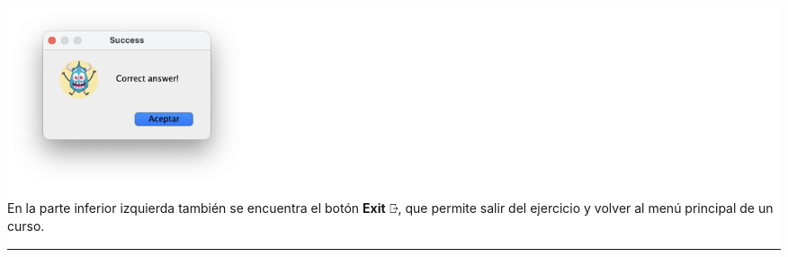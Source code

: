   <img src="Images/UserManual/correct.png" height="200" style="vertical-align: middle;"/>
</p>

En la parte inferior izquierda también se encuentra el botón **Exit** <img src="Images/UserManual/logout.png" width="10"/>, que permite salir del ejercicio y volver al menú principal de un curso.

---